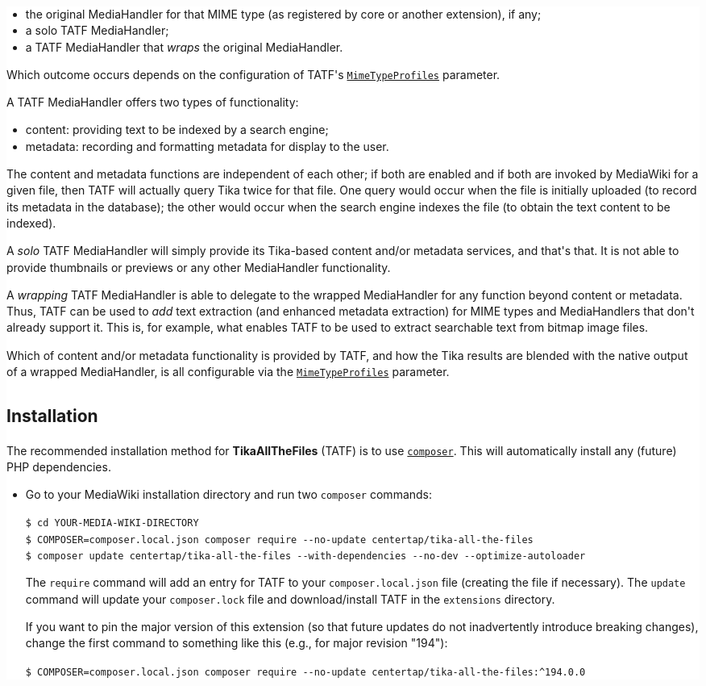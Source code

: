  * the original MediaHandler for that MIME type (as registered by core or
   another extension), if any;
 * a solo TATF MediaHandler;
 * a TATF MediaHandler that _wraps_ the original MediaHandler.

Which outcome occurs depends on the configuration of TATF's
[`MimeTypeProfiles`](#handler-profiles) parameter.

A TATF MediaHandler offers two types of functionality:

 * content:  providing text to be indexed by a search engine;
 * metadata:  recording and formatting metadata for display to the user.

The content and metadata functions are independent of each other; if both
are enabled and if both are invoked by MediaWiki for a given file, then
TATF will actually query Tika twice for that file.  One query would occur
when the file is initially uploaded (to record its metadata in the
database); the other would occur when the search engine indexes the file
(to obtain the text content to be indexed).

A *solo* TATF MediaHandler will simply provide its Tika-based content and/or
metadata services, and that's that.  It is not able to provide thumbnails
or previews or any other MediaHandler functionality.

A *wrapping* TATF MediaHandler is able to delegate to the wrapped MediaHandler
for any function beyond content or metadata.  Thus, TATF can be used to *add*
text extraction (and enhanced metadata extraction) for MIME types and
MediaHandlers that don't already support it.  This is, for example, what
enables TATF to be used to extract searchable text from bitmap image files.

Which of content and/or metadata functionality is provided by TATF, and
how the Tika results are blended with the native output of a wrapped
MediaHandler, is all configurable via the
[`MimeTypeProfiles`](#handler-profiles) parameter.

<a name="installation"/>

## Installation

The recommended installation method for **TikaAllTheFiles** (TATF) is to use
[`composer`](https://getcomposer.org/).  This will automatically install any
(future) PHP dependencies.

 * Go to your MediaWiki installation directory and run two `composer` commands:
   ```
   $ cd YOUR-MEDIA-WIKI-DIRECTORY
   $ COMPOSER=composer.local.json composer require --no-update centertap/tika-all-the-files
   $ composer update centertap/tika-all-the-files --with-dependencies --no-dev --optimize-autoloader
   ```
   The `require` command will add an entry for TATF to your
   `composer.local.json` file (creating the file if necessary).  The `update`
   command will update your `composer.lock` file and download/install TATF in
   the `extensions` directory.

   If you want to pin the major version of this extension (so that future
   updates do not inadvertently introduce breaking changes), change the first
   command to something like this (e.g., for major revision "194"):
   ```
   $ COMPOSER=composer.local.json composer require --no-update centertap/tika-all-the-files:^194.0.0
   ```

